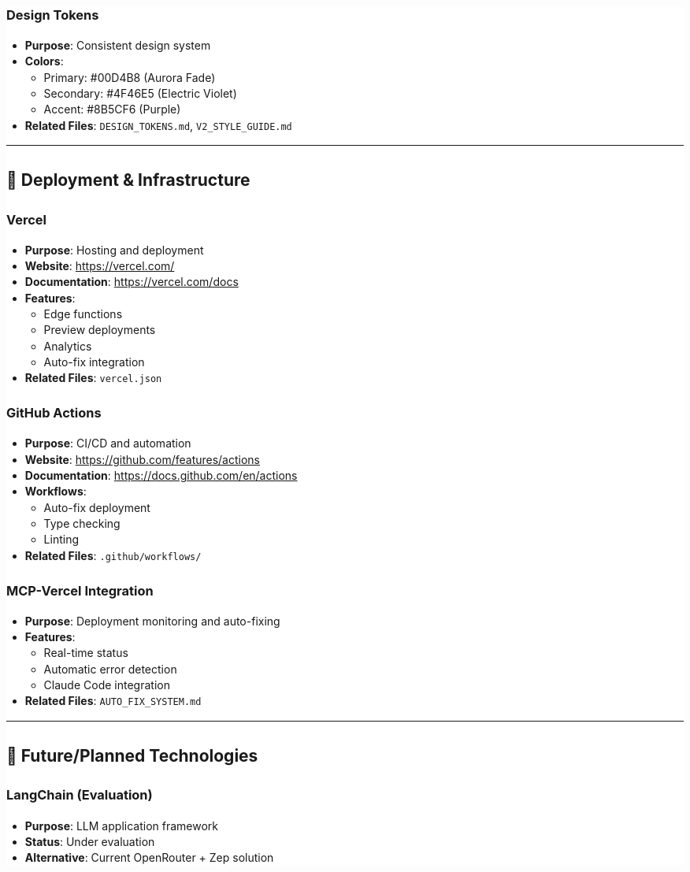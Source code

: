 ### Design Tokens
- **Purpose**: Consistent design system
- **Colors**:
  - Primary: #00D4B8 (Aurora Fade)
  - Secondary: #4F46E5 (Electric Violet)
  - Accent: #8B5CF6 (Purple)
- **Related Files**: `DESIGN_TOKENS.md`, `V2_STYLE_GUIDE.md`

---

## 🚀 Deployment & Infrastructure

### Vercel
- **Purpose**: Hosting and deployment
- **Website**: https://vercel.com/
- **Documentation**: https://vercel.com/docs
- **Features**:
  - Edge functions
  - Preview deployments
  - Analytics
  - Auto-fix integration
- **Related Files**: `vercel.json`

### GitHub Actions
- **Purpose**: CI/CD and automation
- **Website**: https://github.com/features/actions
- **Documentation**: https://docs.github.com/en/actions
- **Workflows**:
  - Auto-fix deployment
  - Type checking
  - Linting
- **Related Files**: `.github/workflows/`

### MCP-Vercel Integration
- **Purpose**: Deployment monitoring and auto-fixing
- **Features**:
  - Real-time status
  - Automatic error detection
  - Claude Code integration
- **Related Files**: `AUTO_FIX_SYSTEM.md`

---

## 🔮 Future/Planned Technologies

### LangChain (Evaluation)
- **Purpose**: LLM application framework
- **Status**: Under evaluation
- **Alternative**: Current OpenRouter + Zep solution
